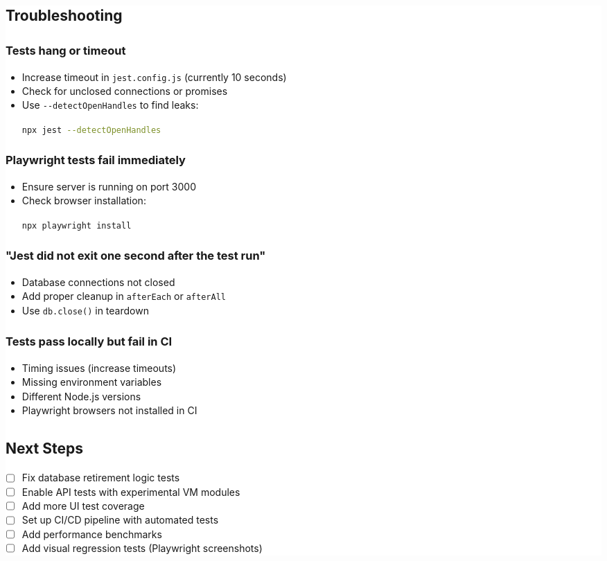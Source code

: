 ## Troubleshooting

### Tests hang or timeout

- Increase timeout in `jest.config.js` (currently 10 seconds)
- Check for unclosed connections or promises
- Use `--detectOpenHandles` to find leaks:
  ```bash
  npx jest --detectOpenHandles
  ```

### Playwright tests fail immediately

- Ensure server is running on port 3000
- Check browser installation:
  ```bash
  npx playwright install
  ```

### "Jest did not exit one second after the test run"

- Database connections not closed
- Add proper cleanup in `afterEach` or `afterAll`
- Use `db.close()` in teardown

### Tests pass locally but fail in CI

- Timing issues (increase timeouts)
- Missing environment variables
- Different Node.js versions
- Playwright browsers not installed in CI

## Next Steps

- [ ] Fix database retirement logic tests
- [ ] Enable API tests with experimental VM modules
- [ ] Add more UI test coverage
- [ ] Set up CI/CD pipeline with automated tests
- [ ] Add performance benchmarks
- [ ] Add visual regression tests (Playwright screenshots)
